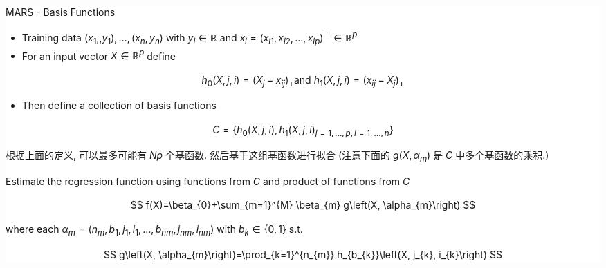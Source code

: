 MARS - Basis Functions

- Training data $\left(x_{1},, y_{1}\right), \ldots,\left(x_{n}, y_{n}\right)$ with $y_{i} \in \mathbb{R}$ and $x_{i}=\left(x_{i 1}, x_{i 2}, \ldots, x_{i p}\right)^{\top} \in \mathbb{R}^{p}$
- For an input vector $X \in \mathbb{R}^{p}$ define

$$
h_{0}(X, j, i)=\left(X_{j}-x_{i j}\right)_{+} \text {and } h_{1}(X, j, i)=\left(x_{i j}-X_{j}\right)_{+}
$$

- Then define a collection of basis functions

$$
C=\left\{h_{0}(X, j, i), h_{1}(X, j, i)_{j=1, \ldots, p, i=1, \ldots, n}\right\}
$$

根据上面的定义, 可以最多可能有 $Np$ 个基函数. 然后基于这组基函数进行拟合 (注意下面的 $g\left(X, \alpha_{m}\right)$ 是 $C$ 中多个基函数的乘积.)

Estimate the regression function using functions from $C$ and product of functions from $C$

$$
f(X)=\beta_{0}+\sum_{m=1}^{M} \beta_{m} g\left(X, \alpha_{m}\right)
$$

where each $\alpha_{m}=\left(n_{m}, b_{1}, j_{1}, i_{1}, \ldots, b_{n m}, j_{n m}, i_{n m}\right)$ with $b_{k} \in\{0,1\}$ s.t.

$$
g\left(X, \alpha_{m}\right)=\prod_{k=1}^{n_{m}} h_{b_{k}}\left(X, j_{k}, i_{k}\right)
$$
